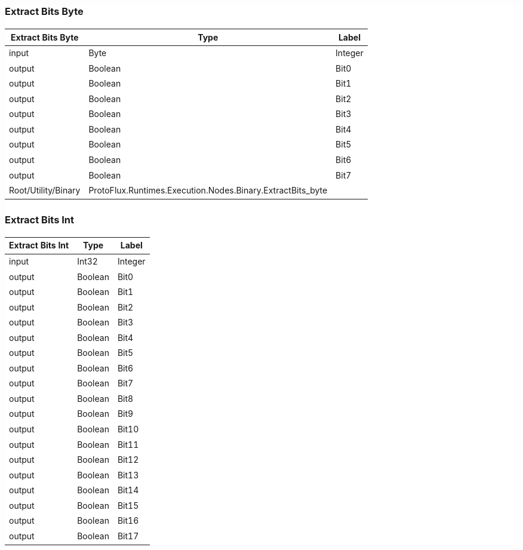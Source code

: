 


### Extract Bits Byte



| Extract Bits Byte | Type | Label |
| --- | ---- | ----- |
| input | Byte | Integer |
| output | Boolean | Bit0 |
| output | Boolean | Bit1 |
| output | Boolean | Bit2 |
| output | Boolean | Bit3 |
| output | Boolean | Bit4 |
| output | Boolean | Bit5 |
| output | Boolean | Bit6 |
| output | Boolean | Bit7 |
| Root/Utility/Binary | ProtoFlux.Runtimes.Execution.Nodes.Binary.ExtractBits_byte |  |




### Extract Bits Int



| Extract Bits Int | Type | Label |
| --- | ---- | ----- |
| input | Int32 | Integer |
| output | Boolean | Bit0 |
| output | Boolean | Bit1 |
| output | Boolean | Bit2 |
| output | Boolean | Bit3 |
| output | Boolean | Bit4 |
| output | Boolean | Bit5 |
| output | Boolean | Bit6 |
| output | Boolean | Bit7 |
| output | Boolean | Bit8 |
| output | Boolean | Bit9 |
| output | Boolean | Bit10 |
| output | Boolean | Bit11 |
| output | Boolean | Bit12 |
| output | Boolean | Bit13 |
| output | Boolean | Bit14 |
| output | Boolean | Bit15 |
| output | Boolean | Bit16 |
| output | Boolean | Bit17 |